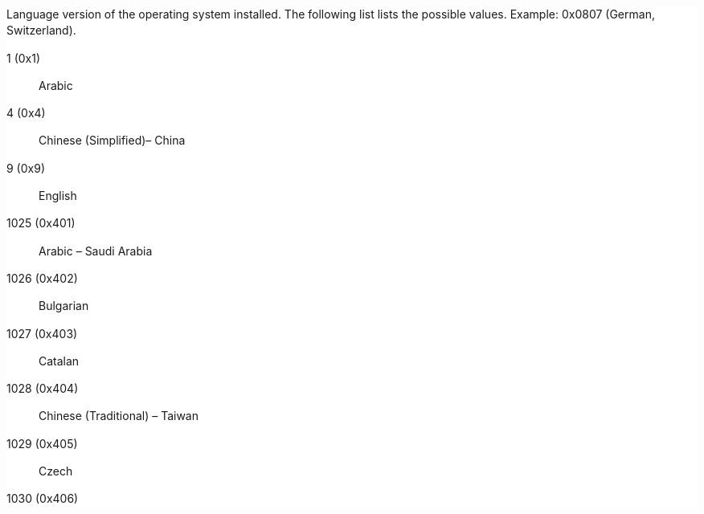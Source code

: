 Language version of the operating system installed. The following list lists the possible values. Example: 0x0807 (German, Switzerland).

<dt>

1 (0x1)
</dt> <dd>

Arabic

</dd> <dt>

4 (0x4)
</dt> <dd>

Chinese (Simplified)– China

</dd> <dt>

9 (0x9)
</dt> <dd>

English

</dd> <dt>

1025 (0x401)
</dt> <dd>

Arabic – Saudi Arabia

</dd> <dt>

1026 (0x402)
</dt> <dd>

Bulgarian

</dd> <dt>

1027 (0x403)
</dt> <dd>

Catalan

</dd> <dt>

1028 (0x404)
</dt> <dd>

Chinese (Traditional) – Taiwan

</dd> <dt>

1029 (0x405)
</dt> <dd>

Czech

</dd> <dt>

1030 (0x406)
</dt> <dd>
